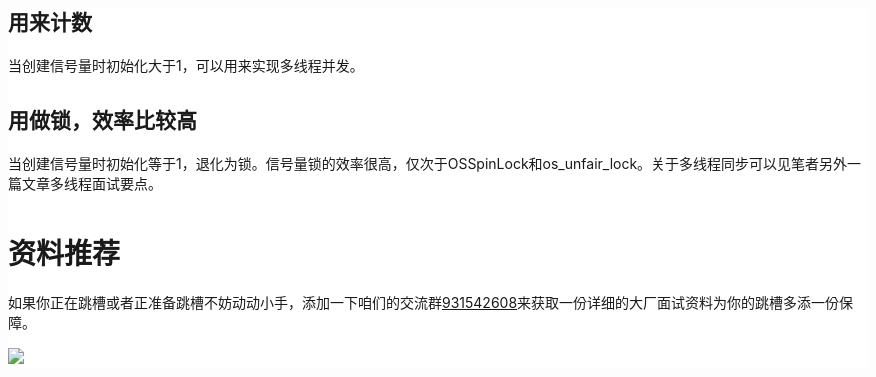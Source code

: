 ## 用来计数

当创建信号量时初始化大于1，可以用来实现多线程并发。

## 用做锁，效率比较高

当创建信号量时初始化等于1，退化为锁。信号量锁的效率很高，仅次于OSSpinLock和os_unfair_lock。关于多线程同步可以见笔者另外一篇文章多线程面试要点。

# 资料推荐

如果你正在跳槽或者正准备跳槽不妨动动小手，添加一下咱们的交流群[931542608](https://jq.qq.com/?_wv=1027&k=0674hVXZ)来获取一份详细的大厂面试资料为你的跳槽多添一份保障。

![](https://upload-images.jianshu.io/upload_images/22877992-0bfc037cc50cae7d.png?imageMogr2/auto-orient/strip%7CimageView2/2/w/1240)
